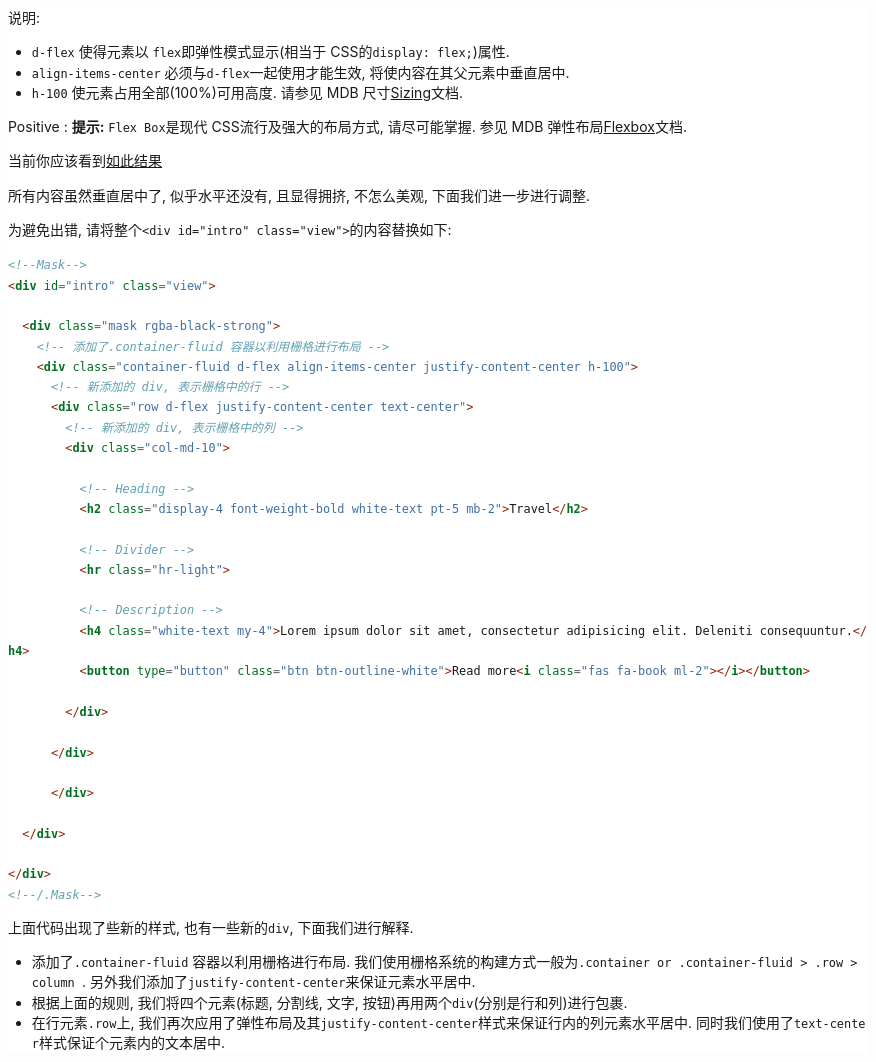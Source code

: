 说明:
- `d-flex` 使得元素以 `flex`即弹性模式显示(相当于 CSS的`display: flex;`)属性.
- `align-items-center` 必须与`d-flex`一起使用才能生效, 将使内容在其父元素中垂直居中.
- `h-100` 使元素占用全部(100%)可用高度. 请参见 MDB 尺寸[Sizing](https://mdbootstrap.com/docs/jquery/utilities/sizing/)文档.

Positive
: **提示:** `Flex Box`是现代 CSS流行及强大的布局方式, 请尽可能掌握. 参见 MDB 弹性布局[Flexbox](https://mdbootstrap.com/docs/jquery/utilities/flexbox/#overview)文档.

当前你应该看到[如此结果](https://mdbootstrap.com/snippets/jquery/ascensus/17?action=fullscreen)

所有内容虽然垂直居中了, 似乎水平还没有, 且显得拥挤, 不怎么美观, 下面我们进一步进行调整.

为避免出错, 请将整个`<div id="intro" class="view">`的内容替换如下:

```html
<!--Mask-->
<div id="intro" class="view">

  <div class="mask rgba-black-strong">
    <!-- 添加了.container-fluid 容器以利用栅格进行布局 -->
    <div class="container-fluid d-flex align-items-center justify-content-center h-100">
      <!-- 新添加的 div, 表示栅格中的行 -->
      <div class="row d-flex justify-content-center text-center">
        <!-- 新添加的 div, 表示栅格中的列 -->
        <div class="col-md-10">

          <!-- Heading -->
          <h2 class="display-4 font-weight-bold white-text pt-5 mb-2">Travel</h2>

          <!-- Divider -->
          <hr class="hr-light">

          <!-- Description -->
          <h4 class="white-text my-4">Lorem ipsum dolor sit amet, consectetur adipisicing elit. Deleniti consequuntur.</h4>
          <button type="button" class="btn btn-outline-white">Read more<i class="fas fa-book ml-2"></i></button>

        </div>

      </div>

      </div>

  </div>

</div>
<!--/.Mask-->
```

上面代码出现了些新的样式, 也有一些新的`div`, 下面我们进行解释.
- 添加了`.container-fluid` 容器以利用栅格进行布局. 我们使用栅格系统的构建方式一般为`.container or .container-fluid > .row > column `. 另外我们添加了`justify-content-center`来保证元素水平居中.
- 根据上面的规则, 我们将四个元素(标题, 分割线, 文字, 按钮)再用两个`div`(分别是行和列)进行包裹.
- 在行元素`.row`上, 我们再次应用了弹性布局及其`justify-content-center`样式来保证行内的列元素水平居中. 同时我们使用了`text-center`样式保证个元素内的文本居中.
